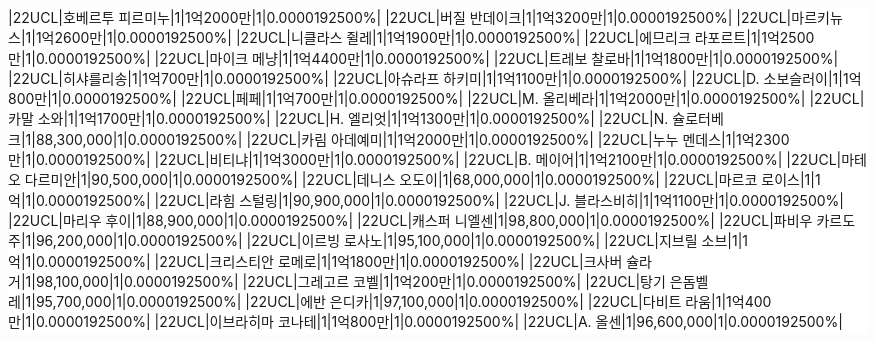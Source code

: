 |22UCL|호베르투 피르미누|1|1억2000만|1|0.0000192500%|
|22UCL|버질 반데이크|1|1억3200만|1|0.0000192500%|
|22UCL|마르키뉴스|1|1억2600만|1|0.0000192500%|
|22UCL|니클라스 쥘레|1|1억1900만|1|0.0000192500%|
|22UCL|에므리크 라포르트|1|1억2500만|1|0.0000192500%|
|22UCL|마이크 메냥|1|1억4400만|1|0.0000192500%|
|22UCL|트레보 찰로바|1|1억1800만|1|0.0000192500%|
|22UCL|히샤를리송|1|1억700만|1|0.0000192500%|
|22UCL|아슈라프 하키미|1|1억1100만|1|0.0000192500%|
|22UCL|D. 소보슬러이|1|1억800만|1|0.0000192500%|
|22UCL|페페|1|1억700만|1|0.0000192500%|
|22UCL|M. 올리베라|1|1억2000만|1|0.0000192500%|
|22UCL|카말 소와|1|1억1700만|1|0.0000192500%|
|22UCL|H. 엘리엇|1|1억1300만|1|0.0000192500%|
|22UCL|N. 슐로터베크|1|88,300,000|1|0.0000192500%|
|22UCL|카림 아데예미|1|1억2000만|1|0.0000192500%|
|22UCL|누누 멘데스|1|1억2300만|1|0.0000192500%|
|22UCL|비티냐|1|1억3000만|1|0.0000192500%|
|22UCL|B. 메이어|1|1억2100만|1|0.0000192500%|
|22UCL|마테오 다르미안|1|90,500,000|1|0.0000192500%|
|22UCL|데니스 오도이|1|68,000,000|1|0.0000192500%|
|22UCL|마르코 로이스|1|1억|1|0.0000192500%|
|22UCL|라힘 스털링|1|90,900,000|1|0.0000192500%|
|22UCL|J. 블라스비히|1|1억1100만|1|0.0000192500%|
|22UCL|마리우 후이|1|88,900,000|1|0.0000192500%|
|22UCL|캐스퍼 니엘센|1|98,800,000|1|0.0000192500%|
|22UCL|파비우 카르도주|1|96,200,000|1|0.0000192500%|
|22UCL|이르빙 로사노|1|95,100,000|1|0.0000192500%|
|22UCL|지브릴 소브|1|1억|1|0.0000192500%|
|22UCL|크리스티안 로메로|1|1억1800만|1|0.0000192500%|
|22UCL|크사버 슐라거|1|98,100,000|1|0.0000192500%|
|22UCL|그레고르 코벨|1|1억200만|1|0.0000192500%|
|22UCL|탕기 은돔벨레|1|95,700,000|1|0.0000192500%|
|22UCL|에반 은디카|1|97,100,000|1|0.0000192500%|
|22UCL|다비트 라움|1|1억400만|1|0.0000192500%|
|22UCL|이브라히마 코나테|1|1억800만|1|0.0000192500%|
|22UCL|A. 올센|1|96,600,000|1|0.0000192500%|
